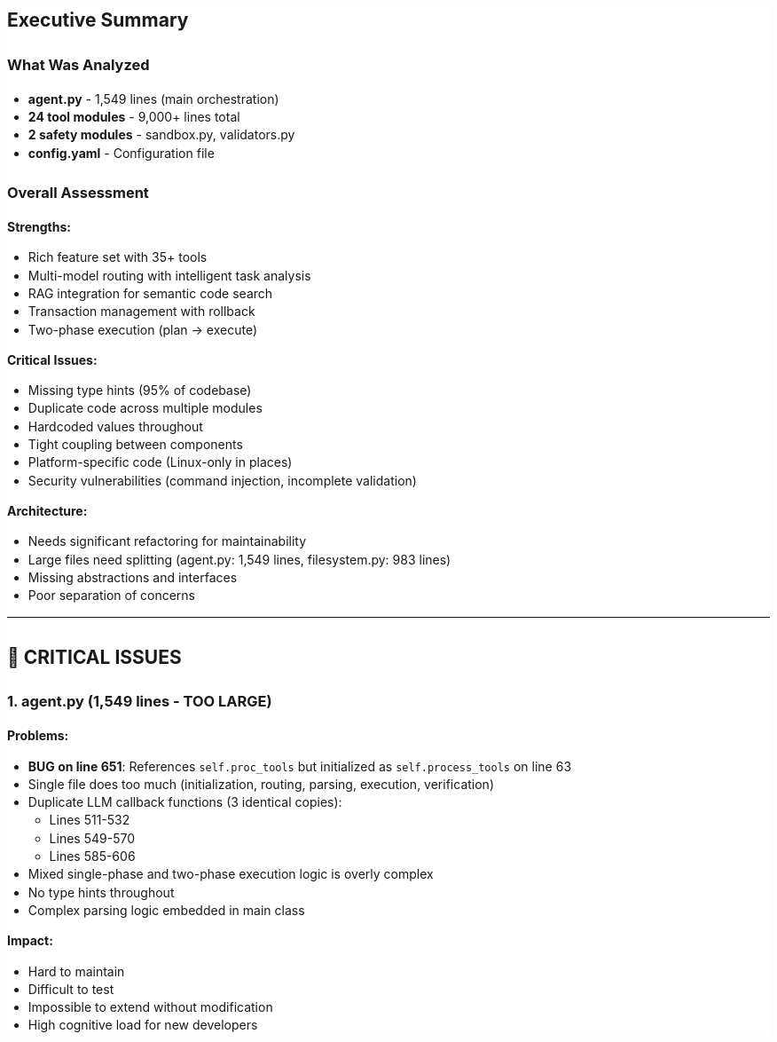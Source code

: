 
## Executive Summary

### What Was Analyzed
- **agent.py** - 1,549 lines (main orchestration)
- **24 tool modules** - 9,000+ lines total
- **2 safety modules** - sandbox.py, validators.py
- **config.yaml** - Configuration file

### Overall Assessment
**Strengths:**
- Rich feature set with 35+ tools
- Multi-model routing with intelligent task analysis
- RAG integration for semantic code search
- Transaction management with rollback
- Two-phase execution (plan → execute)

**Critical Issues:**
- Missing type hints (95% of codebase)
- Duplicate code across multiple modules
- Hardcoded values throughout
- Tight coupling between components
- Platform-specific code (Linux-only in places)
- Security vulnerabilities (command injection, incomplete validation)

**Architecture:**
- Needs significant refactoring for maintainability
- Large files need splitting (agent.py: 1,549 lines, filesystem.py: 983 lines)
- Missing abstractions and interfaces
- Poor separation of concerns

---

## 🚨 CRITICAL ISSUES

### 1. agent.py (1,549 lines - TOO LARGE)

**Problems:**
- **BUG on line 651**: References `self.proc_tools` but initialized as `self.process_tools` on line 63
- Single file does too much (initialization, routing, parsing, execution, verification)
- Duplicate LLM callback functions (3 identical copies):
  - Lines 511-532
  - Lines 549-570
  - Lines 585-606
- Mixed single-phase and two-phase execution logic is overly complex
- No type hints throughout
- Complex parsing logic embedded in main class

**Impact:**
- Hard to maintain
- Difficult to test
- Impossible to extend without modification
- High cognitive load for new developers
